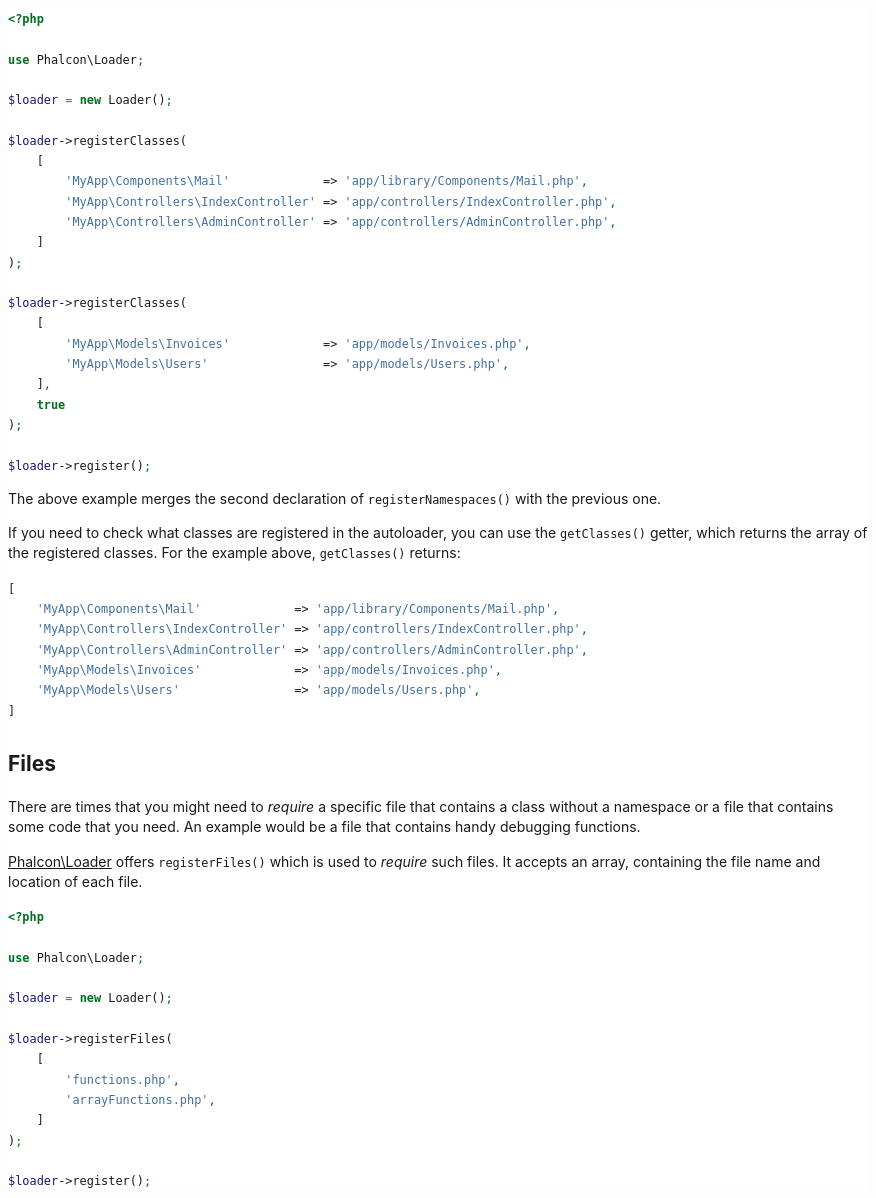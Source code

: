 ```php
<?php

use Phalcon\Loader;

$loader = new Loader();

$loader->registerClasses(
    [
        'MyApp\Components\Mail'             => 'app/library/Components/Mail.php',
        'MyApp\Controllers\IndexController' => 'app/controllers/IndexController.php',
        'MyApp\Controllers\AdminController' => 'app/controllers/AdminController.php',
    ]
);

$loader->registerClasses(
    [
        'MyApp\Models\Invoices'             => 'app/models/Invoices.php',
        'MyApp\Models\Users'                => 'app/models/Users.php',
    ],
    true
);

$loader->register();
```

The above example merges the second declaration of `registerNamespaces()` with the previous one.

If you need to check what classes are registered in the autoloader, you can use the `getClasses()` getter, which returns the array of the registered classes. For the example above, `getClasses()` returns:

```php
[
    'MyApp\Components\Mail'             => 'app/library/Components/Mail.php',
    'MyApp\Controllers\IndexController' => 'app/controllers/IndexController.php',
    'MyApp\Controllers\AdminController' => 'app/controllers/AdminController.php',
    'MyApp\Models\Invoices'             => 'app/models/Invoices.php',
    'MyApp\Models\Users'                => 'app/models/Users.php',
]
```

## Files

There are times that you might need to *require* a specific file that contains a class without a namespace or a file that contains some code that you need. An example would be a file that contains handy debugging functions.

[Phalcon\Loader](api/Phalcon_Loader#loader) offers `registerFiles()` which is used to *require* such files. It accepts an array, containing the file name and location of each file.

```php
<?php

use Phalcon\Loader;

$loader = new Loader();

$loader->registerFiles(
    [
        'functions.php',
        'arrayFunctions.php',
    ]
);

$loader->register();
```